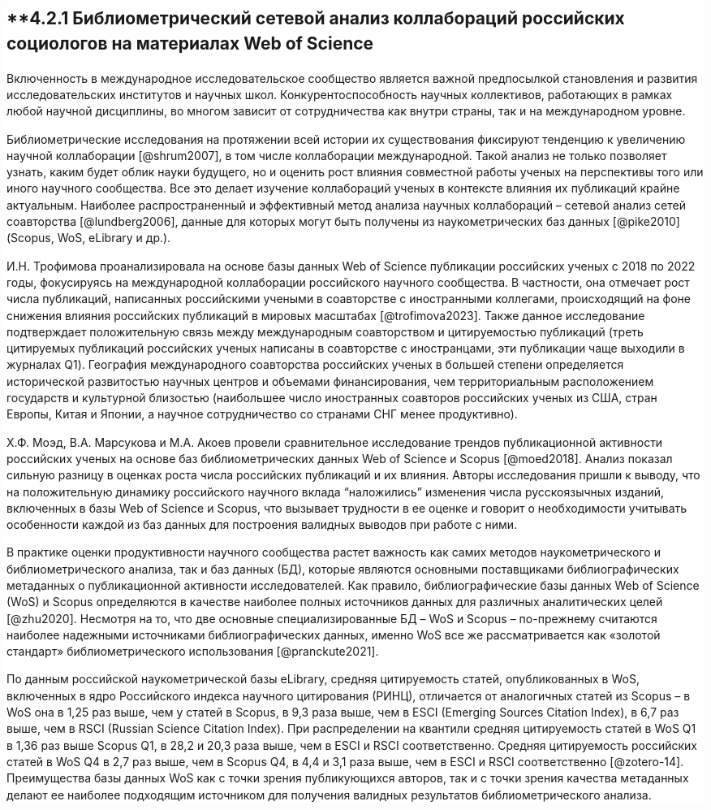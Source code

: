 ## **4.2.1 Библиометрический сетевой анализ коллабораций российских социологов на материалах Web of Science
Включенность в международное исследовательское сообщество является важной предпосылкой становления и развития исследовательских институтов и научных школ. Конкурентоспособность научных коллективов, работающих в рамках любой научной дисциплины, во многом зависит от сотрудничества как внутри страны, так и на международном уровне.  

Библиометрические исследования на протяжении всей истории их существования фиксируют тенденцию к увеличению научной коллаборации [@shrum2007], в том числе коллаборации международной. Такой анализ не только позволяет узнать, каким будет облик науки будущего, но и оценить рост влияния совместной работы ученых на перспективы того или иного научного сообщества. Все это делает изучение коллабораций ученых в контексте влияния их публикаций крайне актуальным. Наиболее распространенный и эффективный метод анализа научных коллабораций – сетевой анализ сетей соавторства [@lundberg2006], данные для которых могут быть получены из наукометрических баз данных [@pike2010] (Scopus, WoS, eLibrary и др.).

И.Н. Трофимова проанализировала на основе базы данных Web of Science публикации российских ученых с 2018 по 2022 годы, фокусируясь на международной коллаборации российского научного сообщества. В частности, она отмечает рост числа публикаций, написанных российскими учеными в соавторстве с иностранными коллегами, происходящий на фоне снижения влияния российских публикаций в мировых масштабах [@trofimova2023]. Также данное исследование подтверждает положительную связь между международным соавторством и цитируемостью публикаций (треть цитируемых публикаций российских ученых написаны в соавторстве с иностранцами, эти публикации чаще выходили в журналах Q1). География международного соавторства российских ученых в большей степени определяется исторической развитостью научных центров и объемами финансирования, чем территориальным расположением государств и культурной близостью (наибольшее число иностранных соавторов российских ученых из США, стран Европы, Китая и Японии, а научное сотрудничество со странами СНГ менее продуктивно). 

Х.Ф. Моэд, В.А. Марсукова и М.А. Акоев провели сравнительное исследование трендов публикационной активности российских ученых на основе баз библиометрических данных Web of Science и Scopus [@moed2018]. Анализ показал сильную разницу в оценках роста числа российских публикаций и их влияния. Авторы исследования пришли к выводу, что на положительную динамику российского научного вклада “наложились” изменения числа русскоязычных изданий, включенных в базы Web of Science и Scopus, что вызывает трудности в ее оценке и говорит о необходимости учитывать особенности каждой из баз данных для построения валидных выводов при работе с ними. 

В практике оценки продуктивности научного сообщества растет важность как самих методов наукометрического и библиометрического анализа, так и баз данных (БД), которые являются основными поставщиками библиографических метаданных о публикационной активности исследователей. Как правило, библиографические базы данных Web of Science (WoS) и Scopus определяются в качестве наиболее полных источников данных для различных аналитических целей [@zhu2020]. Несмотря на то, что две основные специализированные БД – WoS и Scopus – по-прежнему считаются наиболее надежными источниками библиографических данных, именно WoS все же рассматривается как «золотой стандарт» библиометрического использования [@pranckute2021].

По данным российской наукометрической базы eLibrary, средняя цитируемость статей, опубликованных в WoS, включенных в ядро Российского индекса научного цитирования (РИНЦ), отличается от аналогичных статей из Scopus – в WoS она в 1,25 раз выше, чем у статей в Scopus, в 9,3 раза выше, чем в ESCI (Emerging Sources Citation Index), в 6,7 раз выше, чем в RSCI (Russian Science Citation Index). При распределении на квантили средняя цитируемость статей в WoS Q1 в 1,36 раз выше Scopus Q1, в 28,2 и 20,3 раза выше, чем в ESCI и RSCI соответственно. Средняя цитируемость российских статей в WoS Q4 в 2,7 раз выше, чем в Scopus Q4, в 4,4 и 3,1 раза выше, чем в ESCI и RSCI соответственно [@zotero-14].  Преимущества базы данных WoS как с точки зрения публикующихся авторов, так и с точки зрения качества метаданных делают ее наиболее подходящим источником для получения валидных результатов библиометрического анализа. 


[^1]: Данный индекс был рассчитан в программе Pajek, данные по количеству публикаций топ-авторов могут отличаться от данных, полученных в VOSviewer, так как файлы для Pajek создаются с помощью программы WoS2Pajek, которая использует встроенные алгоритмы статистической обработки данных. В целом количественно данные по топ-авторам отличаются несущественно, что позволяет проводить сравнения разных метрик. В таблице жирным шрифтом отмечены авторы с самым высоким индексом коллаборативности.